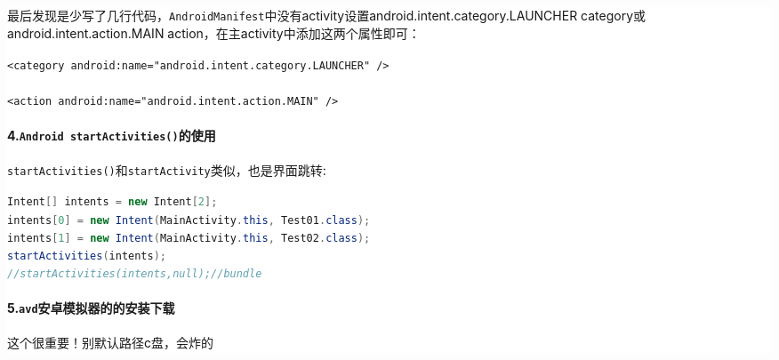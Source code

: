 最后发现是少写了几行代码，`AndroidManifest`中没有activity设置android.intent.category.LAUNCHER category或android.intent.action.MAIN action，在主activity中添加这两个属性即可：

```
<category android:name="android.intent.category.LAUNCHER" />

<action android:name="android.intent.action.MAIN" />
```

#### 4.`Android startActivities()`的使用

`startActivities()`和`startActivity`类似，也是界面跳转:

```java
Intent[] intents = new Intent[2];
intents[0] = new Intent(MainActivity.this, Test01.class);
intents[1] = new Intent(MainActivity.this, Test02.class);
startActivities(intents);
//startActivities(intents,null);//bundle
```

#### 5.`avd`安卓模拟器的的安装下载

这个很重要！别默认路径c盘，会炸的

